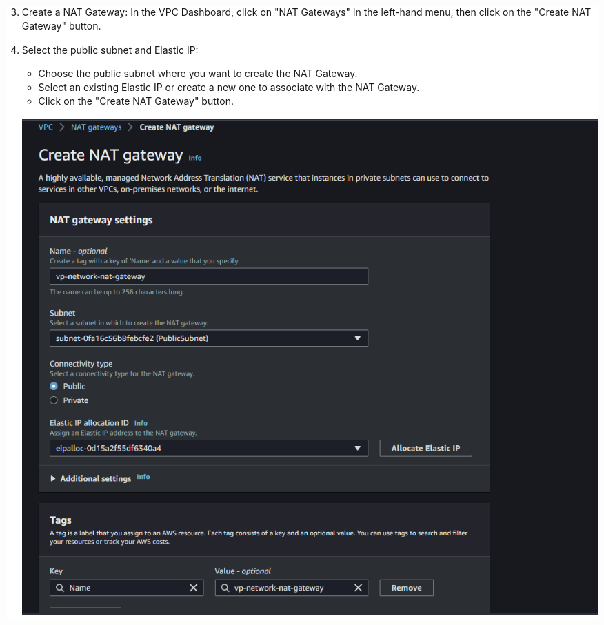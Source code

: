 3. Create a NAT Gateway:
   In the VPC Dashboard, click on "NAT Gateways" in the left-hand menu, then click on the "Create NAT Gateway" button.

4. Select the public subnet and Elastic IP:
   - Choose the public subnet where you want to create the NAT Gateway.
   - Select an existing Elastic IP or create a new one to associate with the NAT Gateway.
   - Click on the "Create NAT Gateway" button.

   ![NAT GATEWAY](images/vpc-28-nat-gateway.png)
